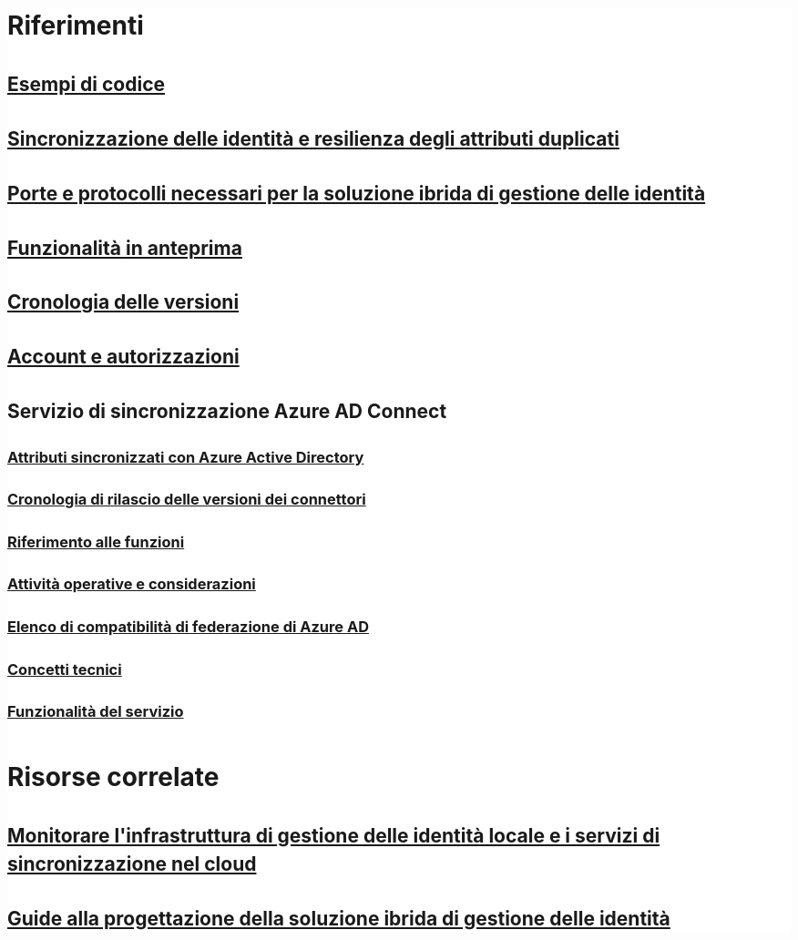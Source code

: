 # Riferimenti
## [Esempi di codice](https://azure.microsoft.com/resources/samples/?service=active-directory)
## [Sincronizzazione delle identità e resilienza degli attributi duplicati](active-directory-aadconnectsyncservice-duplicate-attribute-resiliency.md)
## [Porte e protocolli necessari per la soluzione ibrida di gestione delle identità](active-directory-aadconnect-ports.md)
## [Funzionalità in anteprima](active-directory-aadconnect-feature-preview.md)
## [Cronologia delle versioni](active-directory-aadconnect-version-history.md)
## [Account e autorizzazioni](active-directory-aadconnect-accounts-permissions.md)

## Servizio di sincronizzazione Azure AD Connect
### [Attributi sincronizzati con Azure Active Directory](active-directory-aadconnectsync-attributes-synchronized.md)
### [Cronologia di rilascio delle versioni dei connettori](active-directory-aadconnectsync-connector-version-history.md)
### [Riferimento alle funzioni](active-directory-aadconnectsync-functions-reference.md)
### [Attività operative e considerazioni](active-directory-aadconnectsync-operations.md)
### [Elenco di compatibilità di federazione di Azure AD](active-directory-aadconnect-federation-compatibility.md)
### [Concetti tecnici](active-directory-aadconnectsync-technical-concepts.md)
### [Funzionalità del servizio](active-directory-aadconnectsyncservice-features.md)




# Risorse correlate
## [Monitorare l'infrastruttura di gestione delle identità locale e i servizi di sincronizzazione nel cloud](../connect-health/active-directory-aadconnect-health.md)
## [Guide alla progettazione della soluzione ibrida di gestione delle identità](https://azure.microsoft.com/documentation/articles/active-directory-hybrid-identity-design-considerations-overview/)
